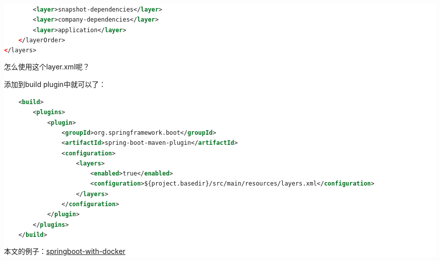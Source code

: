 ```xml
        <layer>snapshot-dependencies</layer>
        <layer>company-dependencies</layer>
        <layer>application</layer>
    </layerOrder>
</layers>
```

怎么使用这个layer.xml呢？

添加到build plugin中就可以了：

```xml
    <build>
        <plugins>
            <plugin>
                <groupId>org.springframework.boot</groupId>
                <artifactId>spring-boot-maven-plugin</artifactId>
                <configuration>
                    <layers>
                        <enabled>true</enabled>
                        <configuration>${project.basedir}/src/main/resources/layers.xml</configuration>
                    </layers>
                </configuration>
            </plugin>
        </plugins>
    </build>
```

本文的例子：[springboot-with-docker](https://github.com/ddean2009/learn-springboot2/tree/master/springboot-with-docker)
